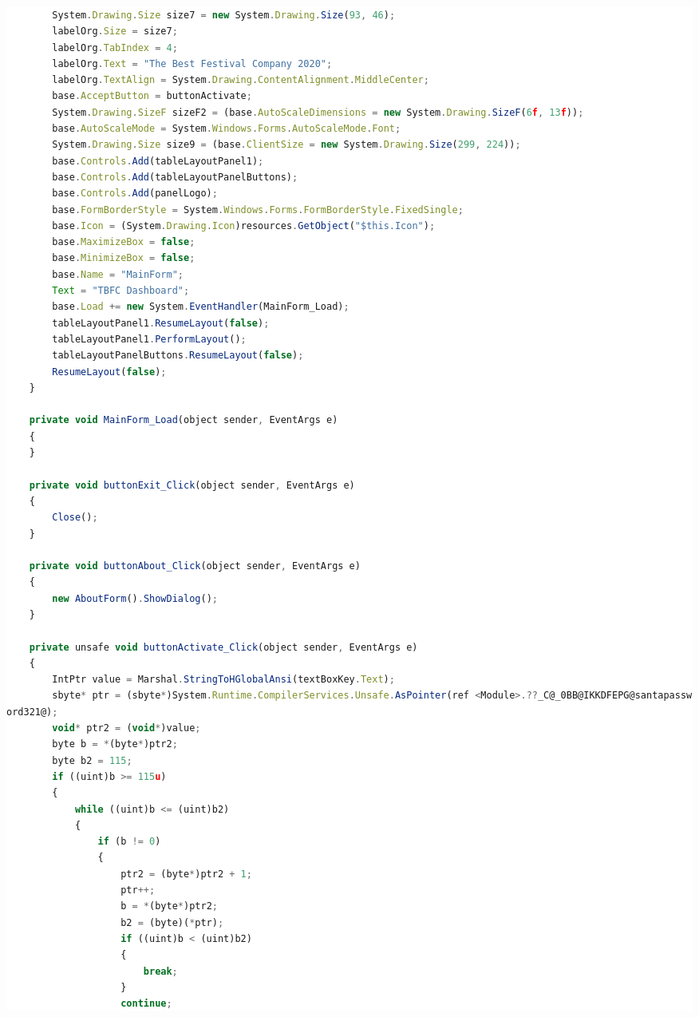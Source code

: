 ```js [main_form]
		System.Drawing.Size size7 = new System.Drawing.Size(93, 46);
		labelOrg.Size = size7;
		labelOrg.TabIndex = 4;
		labelOrg.Text = "The Best Festival Company 2020";
		labelOrg.TextAlign = System.Drawing.ContentAlignment.MiddleCenter;
		base.AcceptButton = buttonActivate;
		System.Drawing.SizeF sizeF2 = (base.AutoScaleDimensions = new System.Drawing.SizeF(6f, 13f));
		base.AutoScaleMode = System.Windows.Forms.AutoScaleMode.Font;
		System.Drawing.Size size9 = (base.ClientSize = new System.Drawing.Size(299, 224));
		base.Controls.Add(tableLayoutPanel1);
		base.Controls.Add(tableLayoutPanelButtons);
		base.Controls.Add(panelLogo);
		base.FormBorderStyle = System.Windows.Forms.FormBorderStyle.FixedSingle;
		base.Icon = (System.Drawing.Icon)resources.GetObject("$this.Icon");
		base.MaximizeBox = false;
		base.MinimizeBox = false;
		base.Name = "MainForm";
		Text = "TBFC Dashboard";
		base.Load += new System.EventHandler(MainForm_Load);
		tableLayoutPanel1.ResumeLayout(false);
		tableLayoutPanel1.PerformLayout();
		tableLayoutPanelButtons.ResumeLayout(false);
		ResumeLayout(false);
	}

	private void MainForm_Load(object sender, EventArgs e)
	{
	}

	private void buttonExit_Click(object sender, EventArgs e)
	{
		Close();
	}

	private void buttonAbout_Click(object sender, EventArgs e)
	{
		new AboutForm().ShowDialog();
	}

	private unsafe void buttonActivate_Click(object sender, EventArgs e)
	{
		IntPtr value = Marshal.StringToHGlobalAnsi(textBoxKey.Text);
		sbyte* ptr = (sbyte*)System.Runtime.CompilerServices.Unsafe.AsPointer(ref <Module>.??_C@_0BB@IKKDFEPG@santapassword321@);
		void* ptr2 = (void*)value;
		byte b = *(byte*)ptr2;
		byte b2 = 115;
		if ((uint)b >= 115u)
		{
			while ((uint)b <= (uint)b2)
			{
				if (b != 0)
				{
					ptr2 = (byte*)ptr2 + 1;
					ptr++;
					b = *(byte*)ptr2;
					b2 = (byte)(*ptr);
					if ((uint)b < (uint)b2)
					{
						break;
					}
					continue;
```